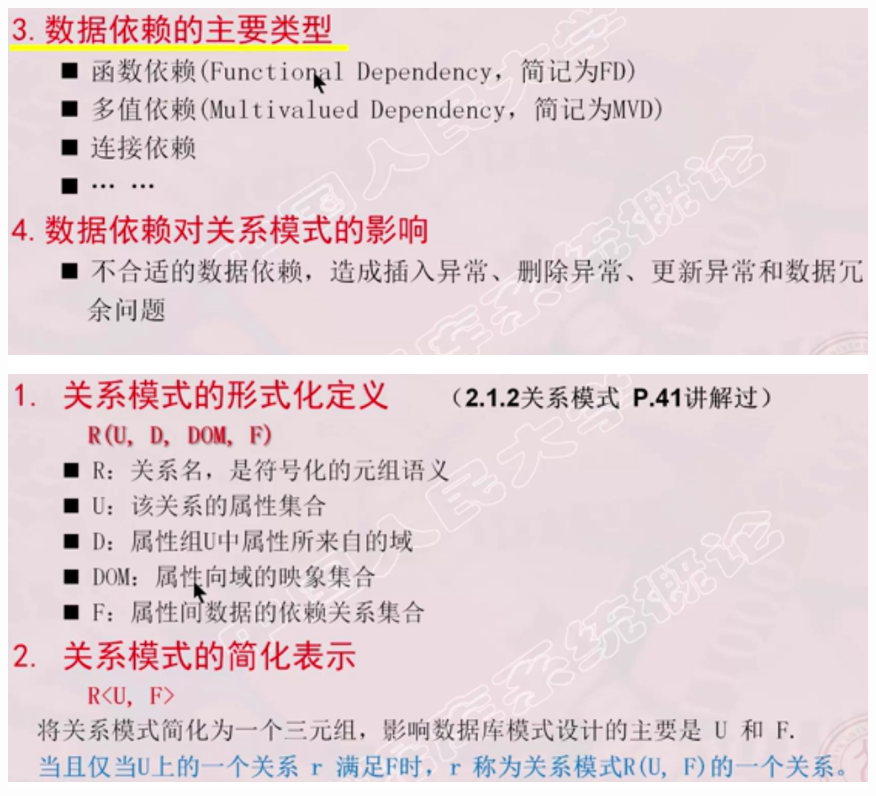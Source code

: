 ![image-20210614100840010](img/image-20210614100840010.png)

![image-20210614100956342](img/image-20210614100956342.png)
